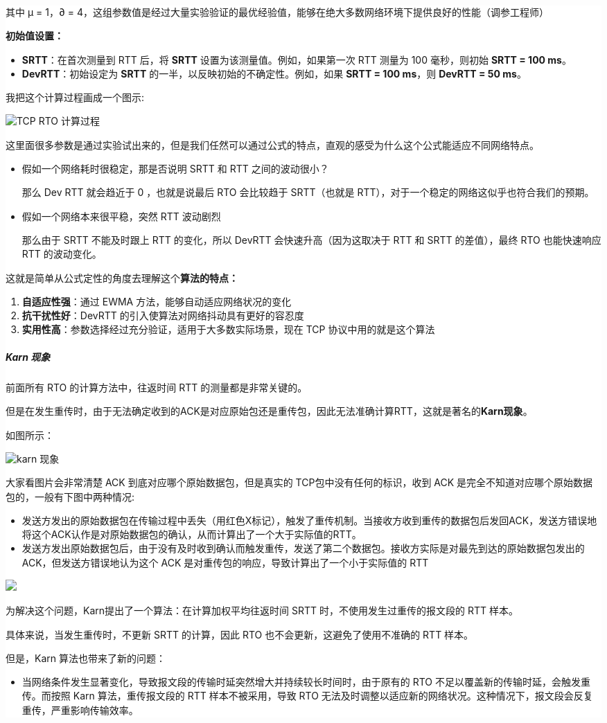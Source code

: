 其中 μ = 1，∂ = 4，这组参数值是经过大量实验验证的最优经验值，能够在绝大多数网络环境下提供良好的性能（调参工程师）



**初始值设置：**

* **SRTT**：在首次测量到 RTT 后，将 **SRTT** 设置为该测量值。例如，如果第一次 RTT 测量为 100 毫秒，则初始 **SRTT = 100 ms**。
* **DevRTT**：初始设定为 **SRTT** 的一半，以反映初始的不确定性。例如，如果 **SRTT = 100 ms**，则 **DevRTT = 50 ms**。



我把这个计算过程画成一个图示:

![TCP RTO 计算过程](https://cdn.how2cs.cn/2024-11-24-rto-calculation.svg)



这里面很多参数是通过实验试出来的，但是我们任然可以通过公式的特点，直观的感受为什么这个公式能适应不同网络特点。

* 假如一个网络耗时很稳定，那是否说明 SRTT 和 RTT 之间的波动很小？ 

  那么 Dev RTT 就会趋近于 0 ，也就是说最后 RTO 会比较趋于 SRTT（也就是 RTT），对于一个稳定的网络这似乎也符合我们的预期。

* 假如一个网络本来很平稳，突然 RTT 波动剧烈

  那么由于 SRTT 不能及时跟上 RTT 的变化，所以 DevRTT 会快速升高（因为这取决于 RTT 和 SRTT 的差值），最终 RTO 也能快速响应 RTT 的波动变化。

这就是简单从公式定性的角度去理解这个**算法的特点：**

1. **自适应性强**：通过 EWMA 方法，能够自动适应网络状况的变化
2. **抗干扰性好**：DevRTT 的引入使算法对网络抖动具有更好的容忍度
3. **实用性高**：参数选择经过充分验证，适用于大多数实际场景，现在 TCP 协议中用的就是这个算法

##### Karn 现象 

前面所有 RTO 的计算方法中，往返时间 RTT 的测量都是非常关键的。

但是在发生重传时，由于无法确定收到的ACK是对应原始包还是重传包，因此无法准确计算RTT，这就是著名的**Karn现象**。

如图所示：

![karn 现象](https://cdn.how2cs.cn/2024-11-24-karn-phenomenon.svg)



大家看图片会非常清楚 ACK 到底对应哪个原始数据包，但是真实的 TCP包中没有任何的标识，收到 ACK 是完全不知道对应哪个原始数据包的，一般有下图中两种情况:

* 发送方发出的原始数据包在传输过程中丢失（用红色X标记），触发了重传机制。当接收方收到重传的数据包后发回ACK，发送方错误地将这个ACK认作是对原始数据包的确认，从而计算出了一个大于实际值的RTT。
* 发送方发出原始数据包后，由于没有及时收到确认而触发重传，发送了第二个数据包。接收方实际是对最先到达的原始数据包发出的ACK，但发送方错误地认为这个 ACK 是对重传包的响应，导致计算出了一个小于实际值的 RTT



![](https://cdn.how2cs.cn/2024-11-25-rtt-measurement-problems-simplified.svg)

为解决这个问题，Karn提出了一个算法：在计算加权平均往返时间 SRTT 时，不使用发生过重传的报文段的 RTT 样本。

具体来说，当发生重传时，不更新 SRTT 的计算，因此 RTO 也不会更新，这避免了使用不准确的 RTT 样本。

但是，Karn 算法也带来了新的问题：

* 当网络条件发生显著变化，导致报文段的传输时延突然增大并持续较长时间时，由于原有的 RTO 不足以覆盖新的传输时延，会触发重传。而按照 Karn 算法，重传报文段的 RTT 样本不被采用，导致 RTO 无法及时调整以适应新的网络状况。这种情况下，报文段会反复重传，严重影响传输效率。
